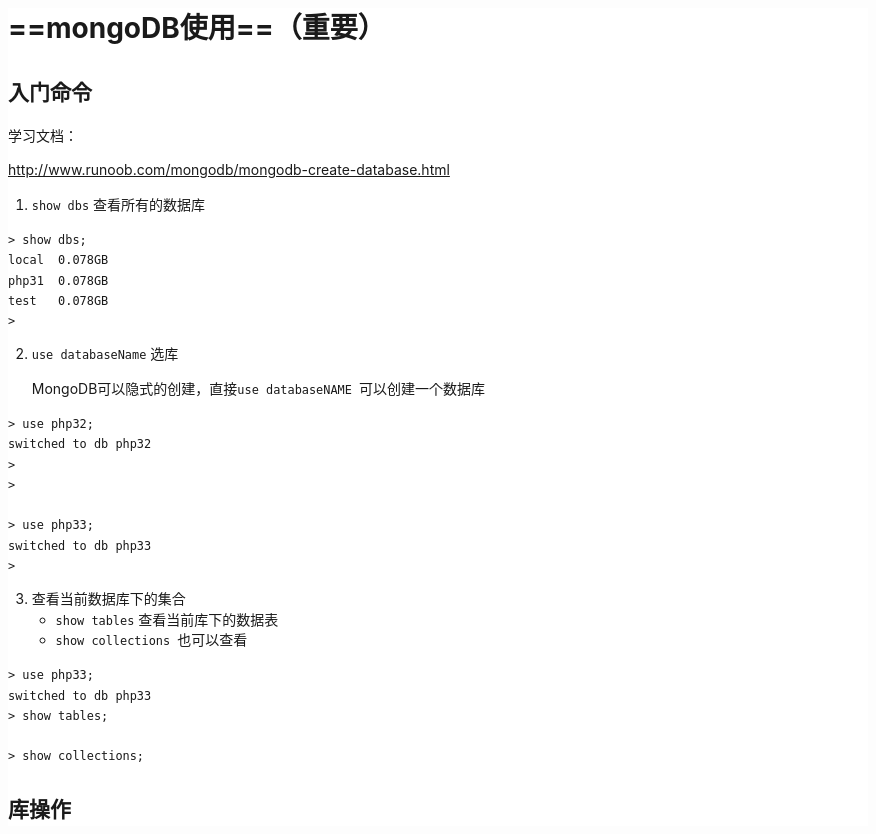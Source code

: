  



# ==mongoDB使用==（重要）



## **入门命令**

学习文档：

<http://www.runoob.com/mongodb/mongodb-create-database.html>



1. `show dbs`  查看所有的数据库

```
> show dbs;
local  0.078GB
php31  0.078GB
test   0.078GB
> 
```



2. `use databaseName`  选库

    MongoDB可以隐式的创建，直接`use databaseNAME `可以创建一个数据库

```
> use php32;
switched to db php32
> 
> 

> use php33;
switched to db php33
> 
```



3. 查看当前数据库下的集合
   * `show tables` 查看当前库下的数据表
   * `show collections `也可以查看

```
> use php33;
switched to db php33
> show tables;

> show collections;
```



## 库操作
